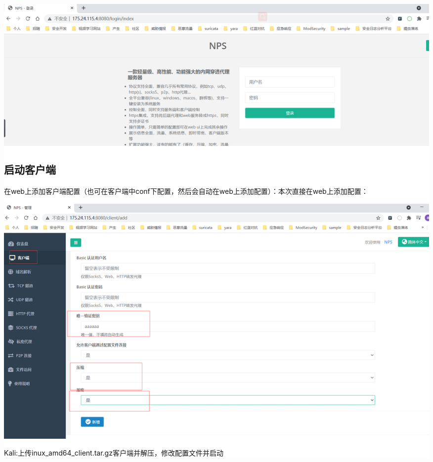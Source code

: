 ![image-20211015155050762](assets/image-20211015155050762.png)



## 启动客户端

在web上添加客户端配置（也可在客户端中conf下配置，然后会自动在web上添加配置）：本次直接在web上添加配置：

![image-20211015161007841](assets/image-20211015161007841.png)





Kali:上传inux_amd64_client.tar.gz客户端并解压，修改配置文件并启动
